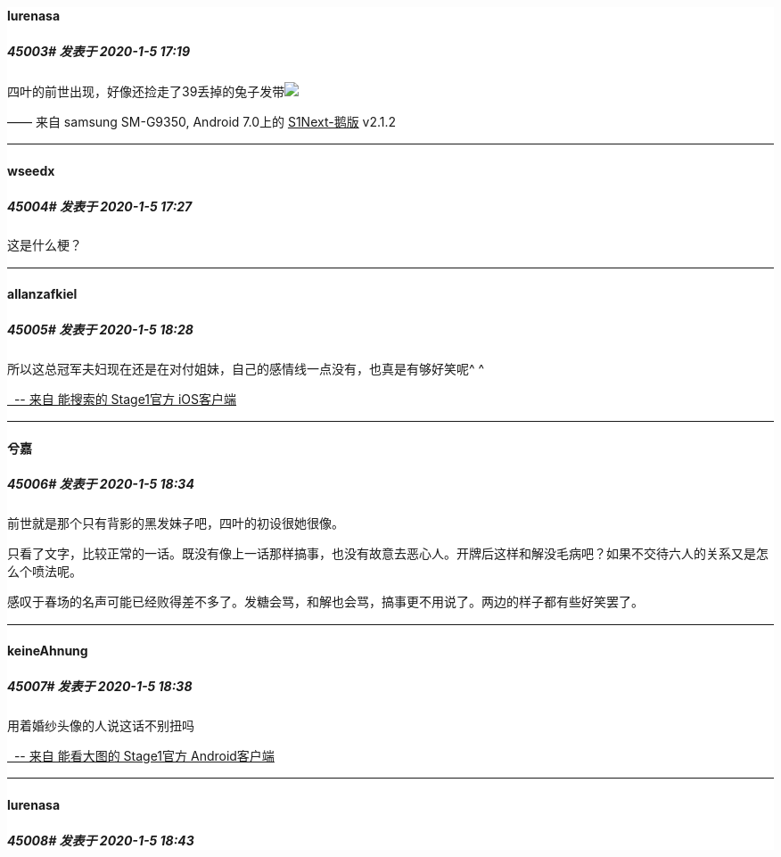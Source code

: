 ####  lurenasa  
##### 45003#       发表于 2020-1-5 17:19


四叶的前世出现，好像还捡走了39丢掉的兔子发带<img src="https://static.saraba1st.com/image/smiley/face2017/068.png" referrerpolicy="no-referrer">

—— 来自 samsung SM-G9350, Android 7.0上的 [S1Next-鹅版](https://github.com/ykrank/S1-Next/releases) v2.1.2


-----

####  wseedx  
##### 45004#       发表于 2020-1-5 17:27


这是什么梗？


-----

####  allanzafkiel  
##### 45005#       发表于 2020-1-5 18:28


所以这总冠军夫妇现在还是在对付姐妹，自己的感情线一点没有，也真是有够好笑呢^ ^

[  -- 来自 能搜索的 Stage1官方 iOS客户端](https://itunes.apple.com/fi/app/saraba1st/id1221237470?mt=8)


-----

####  兮嘉  
##### 45006#       发表于 2020-1-5 18:34


前世就是那个只有背影的黑发妹子吧，四叶的初设很她很像。


只看了文字，比较正常的一话。既没有像上一话那样搞事，也没有故意去恶心人。开牌后这样和解没毛病吧？如果不交待六人的关系又是怎么个喷法呢。


感叹于春场的名声可能已经败得差不多了。发糖会骂，和解也会骂，搞事更不用说了。两边的样子都有些好笑罢了。


-----

####  keineAhnung  
##### 45007#       发表于 2020-1-5 18:38


用着婚纱头像的人说这话不别扭吗

[  -- 来自 能看大图的 Stage1官方 Android客户端](https://www.coolapk.com/apk/140634)


-----

####  lurenasa  
##### 45008#       发表于 2020-1-5 18:43
